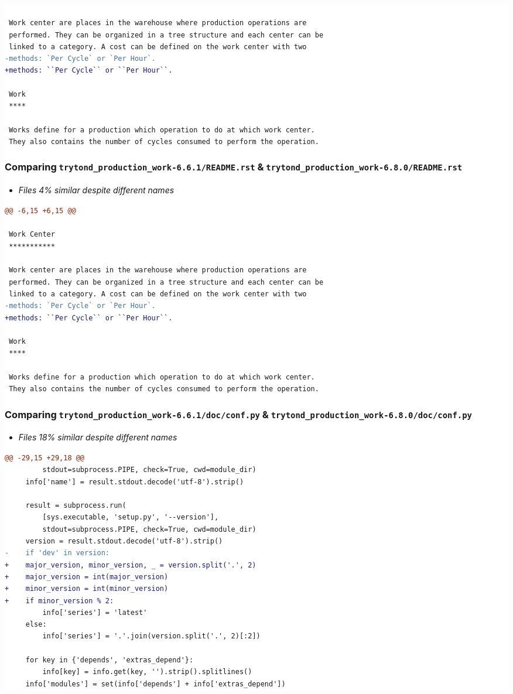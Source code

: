 ```diff
 
 Work center are places in the warehouse where production operations are
 performed. They can be organized in a tree structure and each center can be
 linked to a category. A cost can be defined on the work center with two
-methods: `Per Cycle` or `Per Hour`.
+methods: ``Per Cycle`` or ``Per Hour``.
 
 Work
 ****
 
 Works define for a production which operation to do at which work center.
 They also contains the number of cycles consumed to perform the operation.
```

### Comparing `trytond_production_work-6.6.1/README.rst` & `trytond_production_work-6.8.0/README.rst`

 * *Files 4% similar despite different names*

```diff
@@ -6,15 +6,15 @@
 
 Work Center
 ***********
 
 Work center are places in the warehouse where production operations are
 performed. They can be organized in a tree structure and each center can be
 linked to a category. A cost can be defined on the work center with two
-methods: `Per Cycle` or `Per Hour`.
+methods: ``Per Cycle`` or ``Per Hour``.
 
 Work
 ****
 
 Works define for a production which operation to do at which work center.
 They also contains the number of cycles consumed to perform the operation.
```

### Comparing `trytond_production_work-6.6.1/doc/conf.py` & `trytond_production_work-6.8.0/doc/conf.py`

 * *Files 18% similar despite different names*

```diff
@@ -29,15 +29,18 @@
         stdout=subprocess.PIPE, check=True, cwd=module_dir)
     info['name'] = result.stdout.decode('utf-8').strip()
 
     result = subprocess.run(
         [sys.executable, 'setup.py', '--version'],
         stdout=subprocess.PIPE, check=True, cwd=module_dir)
     version = result.stdout.decode('utf-8').strip()
-    if 'dev' in version:
+    major_version, minor_version, _ = version.split('.', 2)
+    major_version = int(major_version)
+    minor_version = int(minor_version)
+    if minor_version % 2:
         info['series'] = 'latest'
     else:
         info['series'] = '.'.join(version.split('.', 2)[:2])
 
     for key in {'depends', 'extras_depend'}:
         info[key] = info.get(key, '').strip().splitlines()
     info['modules'] = set(info['depends'] + info['extras_depend'])
```